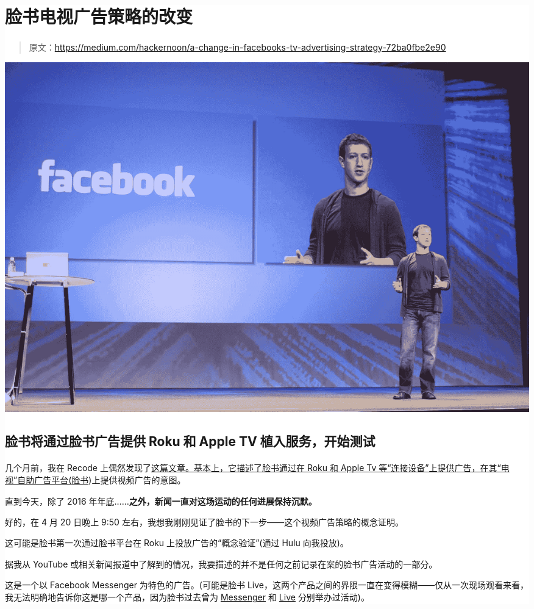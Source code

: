 # 脸书电视广告策略的改变

> 原文：<https://medium.com/hackernoon/a-change-in-facebooks-tv-advertising-strategy-72ba0fbe2e90>

![](img/e500d28087cb6db9363ade3abf2ff98e.png)

## 脸书将通过脸书广告提供 Roku 和 Apple TV 植入服务，开始测试

几个月前，我在 Recode 上偶然发现了[这篇文章。基本上，它描述了脸书通过在 Roku 和 Apple Tv 等“连接设备”上提供广告，在其“电视”自助广告平台(](https://www.recode.net/2016/11/4/13512982/facebook-tv-ads-apple-tv-roku)[脸书](https://www.facebook.com/business/products/ads))上提供视频广告的意图。

直到今天，除了 2016 年年底……**之外，新闻一直对这场运动的任何进展保持沉默。**

好的，在 4 月 20 日晚上 9:50 左右，我想我刚刚见证了脸书的下一步——这个视频广告策略的概念证明。

这可能是脸书第一次通过脸书平台在 Roku 上投放广告的“概念验证”(通过 Hulu 向我投放)。

据我从 YouTube 或相关新闻报道中了解到的情况，我要描述的并不是任何之前记录在案的脸书广告活动的一部分。

这是一个以 Facebook Messenger 为特色的广告。(可能是脸书 Live，这两个产品之间的界限一直在变得模糊——仅从一次现场观看来看，我无法明确地告诉你这是哪一个产品，因为脸书过去曾为 [Messenger](https://www.youtube.com/watch?v=8m7IMRQEkVY) 和 [Live](https://techcrunch.com/gallery/facebook-live-ads/) 分别举办过活动)。
